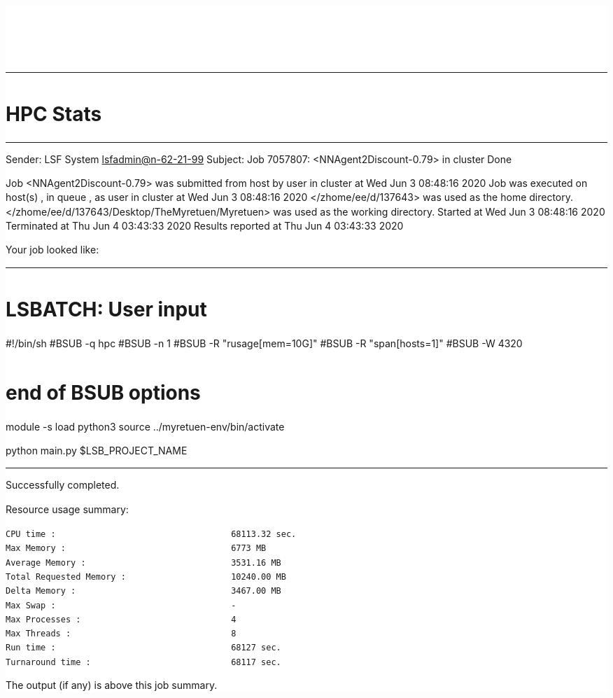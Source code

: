  <br /> 
 <br /> 
 <br /> 
 <br />

---------------------------------------------------------------------------------------------------------------------

# HPC Stats


------------------------------------------------------------
Sender: LSF System <lsfadmin@n-62-21-99>
Subject: Job 7057807: <NNAgent2Discount-0.79> in cluster <dcc> Done

Job <NNAgent2Discount-0.79> was submitted from host <n-62-30-4> by user <s183905> in cluster <dcc> at Wed Jun  3 08:48:16 2020
Job was executed on host(s) <n-62-21-99>, in queue <hpc>, as user <s183905> in cluster <dcc> at Wed Jun  3 08:48:16 2020
</zhome/ee/d/137643> was used as the home directory.
</zhome/ee/d/137643/Desktop/TheMyretuen/Myretuen> was used as the working directory.
Started at Wed Jun  3 08:48:16 2020
Terminated at Thu Jun  4 03:43:33 2020
Results reported at Thu Jun  4 03:43:33 2020

Your job looked like:

------------------------------------------------------------
# LSBATCH: User input
#!/bin/sh
#BSUB -q hpc
#BSUB -n 1
#BSUB -R "rusage[mem=10G]"
#BSUB -R "span[hosts=1]"
#BSUB -W 4320
# end of BSUB options

module -s load python3
source ../myretuen-env/bin/activate

python main.py $LSB_PROJECT_NAME


------------------------------------------------------------

Successfully completed.

Resource usage summary:

    CPU time :                                   68113.32 sec.
    Max Memory :                                 6773 MB
    Average Memory :                             3531.16 MB
    Total Requested Memory :                     10240.00 MB
    Delta Memory :                               3467.00 MB
    Max Swap :                                   -
    Max Processes :                              4
    Max Threads :                                8
    Run time :                                   68127 sec.
    Turnaround time :                            68117 sec.

The output (if any) is above this job summary.

